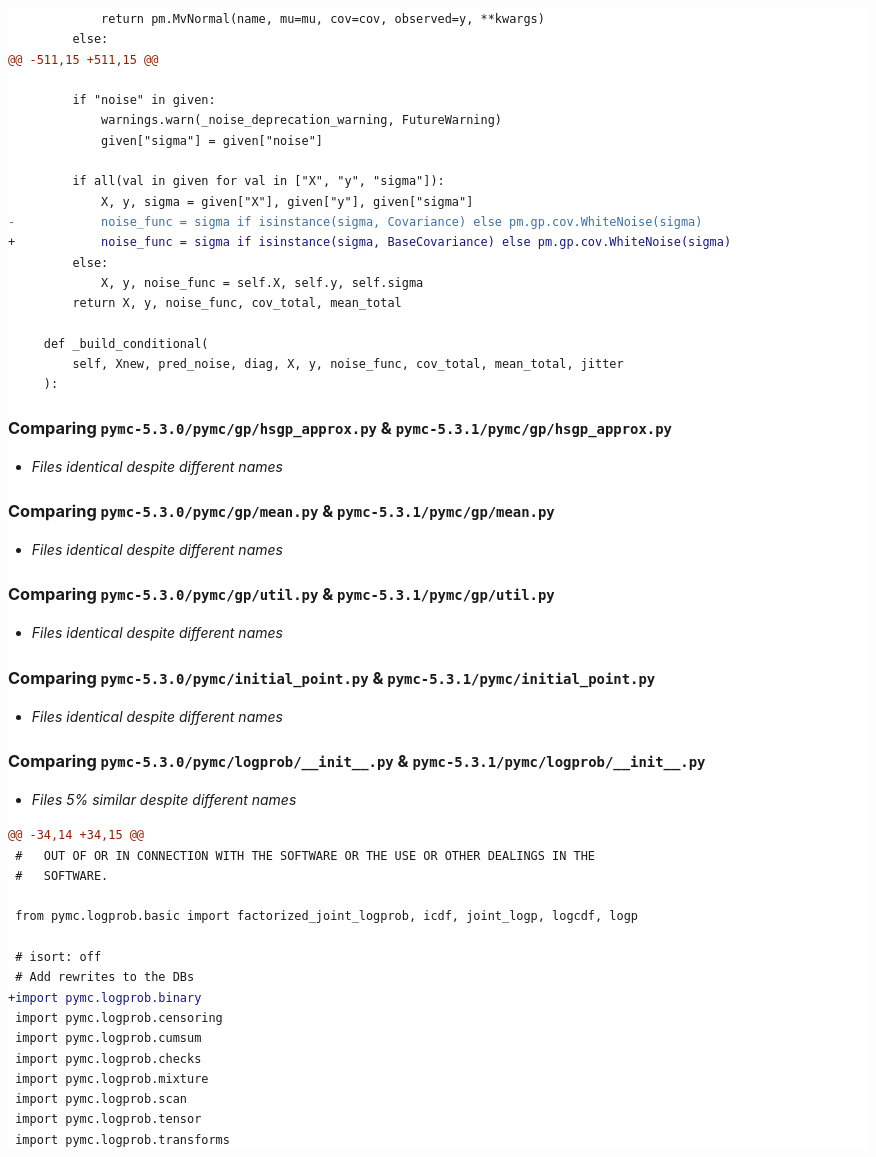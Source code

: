 ```diff
             return pm.MvNormal(name, mu=mu, cov=cov, observed=y, **kwargs)
         else:
@@ -511,15 +511,15 @@
 
         if "noise" in given:
             warnings.warn(_noise_deprecation_warning, FutureWarning)
             given["sigma"] = given["noise"]
 
         if all(val in given for val in ["X", "y", "sigma"]):
             X, y, sigma = given["X"], given["y"], given["sigma"]
-            noise_func = sigma if isinstance(sigma, Covariance) else pm.gp.cov.WhiteNoise(sigma)
+            noise_func = sigma if isinstance(sigma, BaseCovariance) else pm.gp.cov.WhiteNoise(sigma)
         else:
             X, y, noise_func = self.X, self.y, self.sigma
         return X, y, noise_func, cov_total, mean_total
 
     def _build_conditional(
         self, Xnew, pred_noise, diag, X, y, noise_func, cov_total, mean_total, jitter
     ):
```

### Comparing `pymc-5.3.0/pymc/gp/hsgp_approx.py` & `pymc-5.3.1/pymc/gp/hsgp_approx.py`

 * *Files identical despite different names*

### Comparing `pymc-5.3.0/pymc/gp/mean.py` & `pymc-5.3.1/pymc/gp/mean.py`

 * *Files identical despite different names*

### Comparing `pymc-5.3.0/pymc/gp/util.py` & `pymc-5.3.1/pymc/gp/util.py`

 * *Files identical despite different names*

### Comparing `pymc-5.3.0/pymc/initial_point.py` & `pymc-5.3.1/pymc/initial_point.py`

 * *Files identical despite different names*

### Comparing `pymc-5.3.0/pymc/logprob/__init__.py` & `pymc-5.3.1/pymc/logprob/__init__.py`

 * *Files 5% similar despite different names*

```diff
@@ -34,14 +34,15 @@
 #   OUT OF OR IN CONNECTION WITH THE SOFTWARE OR THE USE OR OTHER DEALINGS IN THE
 #   SOFTWARE.
 
 from pymc.logprob.basic import factorized_joint_logprob, icdf, joint_logp, logcdf, logp
 
 # isort: off
 # Add rewrites to the DBs
+import pymc.logprob.binary
 import pymc.logprob.censoring
 import pymc.logprob.cumsum
 import pymc.logprob.checks
 import pymc.logprob.mixture
 import pymc.logprob.scan
 import pymc.logprob.tensor
 import pymc.logprob.transforms
```